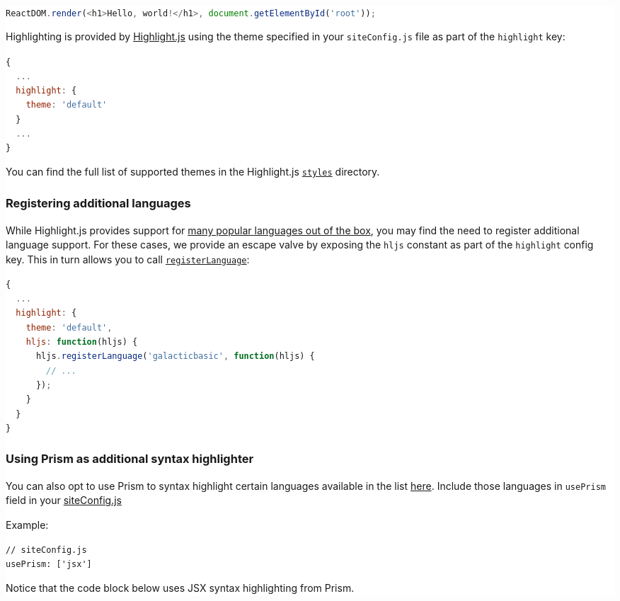```js
ReactDOM.render(<h1>Hello, world!</h1>, document.getElementById('root'));
```

Highlighting is provided by [Highlight.js](https://highlightjs.org) using the theme specified in your `siteConfig.js` file as part of the `highlight` key:

```js
{
  ...
  highlight: {
    theme: 'default'
  }
  ...
}
```

You can find the full list of supported themes in the Highlight.js [`styles`](https://github.com/isagalaev/highlight.js/tree/master/src/styles) directory.

### Registering additional languages

While Highlight.js provides support for [many popular languages out of the box](https://highlightjs.org/static/demo/), you may find the need to register additional language support. For these cases, we provide an escape valve by exposing the `hljs` constant as part of the `highlight` config key. This in turn allows you to call [`registerLanguage`](http://highlightjs.readthedocs.io/en/latest/api.html#registerlanguage-name-language):

```js
{
  ...
  highlight: {
    theme: 'default',
    hljs: function(hljs) {
      hljs.registerLanguage('galacticbasic', function(hljs) {
        // ...
      });
    }
  }
}
```

### Using Prism as additional syntax highlighter

You can also opt to use Prism to syntax highlight certain languages available in the list [here](https://github.com/PrismJS/prism/tree/master/components). Include those languages in `usePrism` field in your [siteConfig.js](api-site-config.md)

Example:

```
// siteConfig.js
usePrism: ['jsx']
```

Notice that the code block below uses JSX syntax highlighting from Prism.
